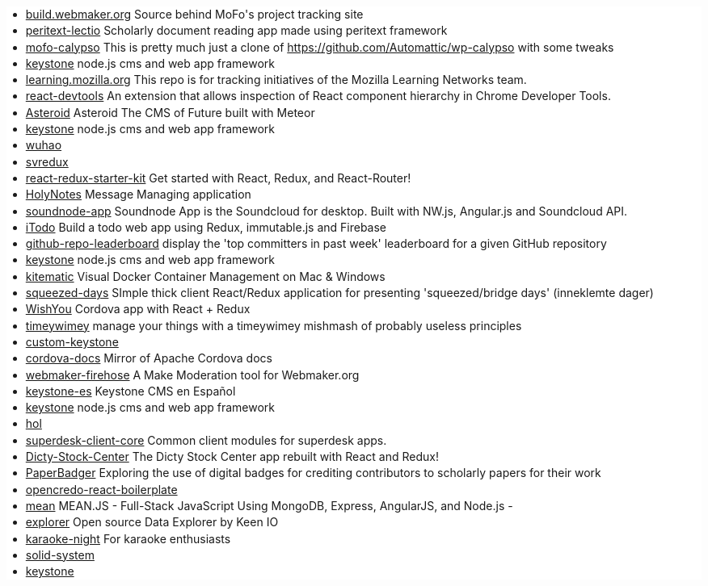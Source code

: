 * [build.webmaker.org](https://github.com/vazquez/build.webmaker.org/blob/master/CONTRIBUTING.md) Source behind MoFo's project tracking site
* [peritext-lectio](https://github.com/peritext/peritext-lectio/blob/master/CONTRIBUTING.md) Scholarly document reading app made using peritext framework
* [mofo-calypso](https://github.com/mmmavis/mofo-calypso/blob/master/CONTRIBUTING.md) This is pretty much just a clone of https://github.com/Automattic/wp-calypso with some tweaks
* [keystone](https://github.com/joerter/keystone/blob/master/CONTRIBUTING.md) node.js cms and web app framework
* [learning.mozilla.org](https://github.com/mmmavis/teach.mozilla.org/blob/develop/CONTRIBUTING.md) This repo is for tracking initiatives of the Mozilla Learning Networks team.
* [react-devtools](https://github.com/jryans/react-devtools/blob/master/CONTRIBUTING.md) An extension that allows inspection of React component hierarchy in Chrome Developer Tools.
* [Asteroid](https://github.com/capensisma/Asteroid/blob/master/CONTRIBUTING.md) Asteroid The CMS of Future built with Meteor
* [keystone](https://github.com/jrit/keystone/blob/master/CONTRIBUTING.md) node.js cms and web app framework
* [wuhao](https://github.com/hldzlk/wuhao/blob/master/CONTRIBUTING.md) 
* [svredux](https://github.com/AndriyShepitsen/svredux/blob/master/CONTRIBUTING.md) 
* [react-redux-starter-kit](https://github.com/somus/react-redux-starter-kit/blob/master/CONTRIBUTING.md) Get started with React, Redux, and React-Router!
* [HolyNotes](https://github.com/mikelu92/HolyNotes/blob/master/CONTRIBUTING.md) Message Managing application
* [soundnode-app](https://github.com/Media-Player-Desktop/soundnode-app/blob/master/CONTRIBUTING.md) Soundnode App is the Soundcloud for desktop. Built with NW.js, Angular.js and Soundcloud API.
* [iTodo](https://github.com/weixing2014/iTodo/blob/master/CONTRIBUTING.md) Build a todo web app using Redux, immutable.js and Firebase 
* [github-repo-leaderboard](https://github.com/LearnersGuild/github-repo-leaderboard/blob/master/CONTRIBUTING.md) display the 'top committers in past week' leaderboard for a given GitHub repository
* [keystone](https://github.com/jacargentina/keystone/blob/master/CONTRIBUTING.md) node.js cms and web app framework
* [kitematic](https://github.com/rlugojr/kitematic/blob/master/CONTRIBUTING.md) Visual Docker Container Management on Mac & Windows
* [squeezed-days](https://github.com/viktorfa/squeezed-days/blob/master/CONTRIBUTING.md) SImple thick client React/Redux application for presenting 'squeezed/bridge days' (inneklemte dager)
* [WishYou](https://github.com/quentinneyraud/WishYou/blob/master/CONTRIBUTING.md) Cordova app with React + Redux
* [timeywimey](https://github.com/ifiokjr/timeywimey/blob/master/CONTRIBUTING.md) manage your things with a timeywimey mishmash of probably useless principles
* [custom-keystone](https://github.com/thon0112/custom-keystone/blob/master/CONTRIBUTING.md) 
* [cordova-docs](https://github.com/riknoll/cordova-docs/blob/master/CONTRIBUTING.md) Mirror of Apache Cordova docs
* [webmaker-firehose](https://github.com/mozilla/webmaker-firehose/blob/master/CONTRIBUTING.md) A Make Moderation tool for Webmaker.org
* [keystone-es](https://github.com/wxqp/keystone-es/blob/master/CONTRIBUTING.md) Keystone CMS en Español
* [keystone](https://github.com/creynders/keystone/blob/master/CONTRIBUTING.md) node.js cms and web app framework
* [hol](https://github.com/gerbilsinspace/hol/blob/master/CONTRIBUTING.md) 
* [superdesk-client-core](https://github.com/petrjasek/superdesk-client-core/blob/master/CONTRIBUTING.md) Common client modules for superdesk apps.
* [Dicty-Stock-Center](https://github.com/dictyBase/redux-auth-trial/blob/master/CONTRIBUTING.md) The Dicty Stock Center app rebuilt with React and Redux!
* [PaperBadger](https://github.com/guahanweb/PaperBadger/blob/master/CONTRIBUTING.md) Exploring the use of digital badges for crediting contributors to scholarly papers for their work
* [opencredo-react-boilerplate](https://github.com/eyko/opencredo-react-boilerplate/blob/master/CONTRIBUTING.md) 
* [mean](https://github.com/duppercloud/mean/blob/master/CONTRIBUTING.md) MEAN.JS - Full-Stack JavaScript Using MongoDB, Express, AngularJS, and Node.js - 
* [explorer](https://github.com/jjb/explorer/blob/master/CONTRIBUTING.md) Open source Data Explorer by Keen IO
* [karaoke-night](https://github.com/chexee/karaoke-night/blob/master/CONTRIBUTING.md) For karaoke enthusiasts
* [solid-system](https://github.com/AndrewMarkley/solid-system/blob/master/CONTRIBUTING.md) 
* [keystone](https://github.com/KZackery/keystone/blob/master/CONTRIBUTING.md) 